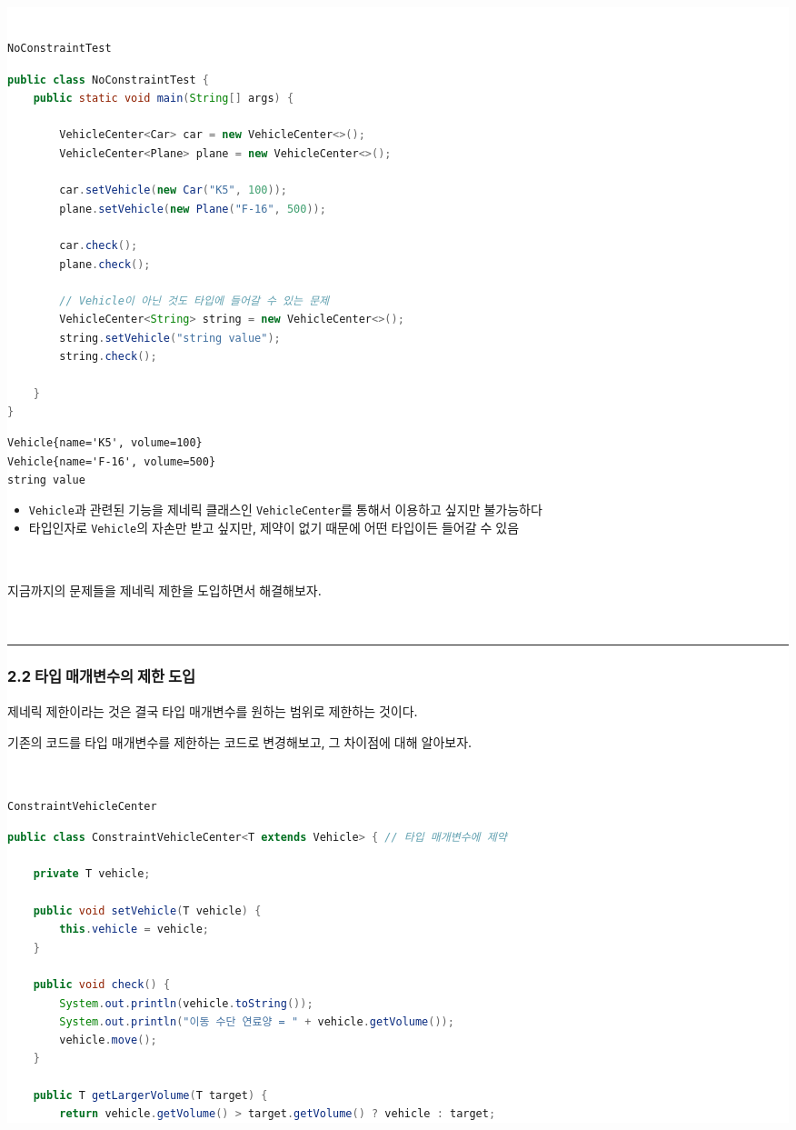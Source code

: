 <br>

```NoConstraintTest```

```java
public class NoConstraintTest {
    public static void main(String[] args) {

        VehicleCenter<Car> car = new VehicleCenter<>();
        VehicleCenter<Plane> plane = new VehicleCenter<>();

        car.setVehicle(new Car("K5", 100));
        plane.setVehicle(new Plane("F-16", 500));

        car.check();
        plane.check();

        // Vehicle이 아닌 것도 타입에 들어갈 수 있는 문제
        VehicleCenter<String> string = new VehicleCenter<>();
        string.setVehicle("string value");
        string.check();

    }
}
```

```
Vehicle{name='K5', volume=100}
Vehicle{name='F-16', volume=500}
string value
```

* `Vehicle`과 관련된 기능을 제네릭 클래스인 `VehicleCenter`를 통해서 이용하고 싶지만 불가능하다
* 타입인자로 `Vehicle`의 자손만 받고 싶지만, 제약이 없기 때문에 어떤 타입이든 들어갈 수 있음

<br>

지금까지의 문제들을 제네릭 제한을 도입하면서 해결해보자.

<br>

---

### 2.2 타입 매개변수의 제한 도입

제네릭 제한이라는 것은 결국 타입 매개변수를 원하는 범위로 제한하는 것이다.

기존의 코드를 타입 매개변수를 제한하는 코드로 변경해보고, 그 차이점에 대해 알아보자.

<br>

 `ConstraintVehicleCenter`

```java
public class ConstraintVehicleCenter<T extends Vehicle> { // 타입 매개변수에 제약

    private T vehicle;

    public void setVehicle(T vehicle) {
        this.vehicle = vehicle;
    }

    public void check() {
        System.out.println(vehicle.toString());
        System.out.println("이동 수단 연료양 = " + vehicle.getVolume());
        vehicle.move();
    }

    public T getLargerVolume(T target) {
        return vehicle.getVolume() > target.getVolume() ? vehicle : target;
```